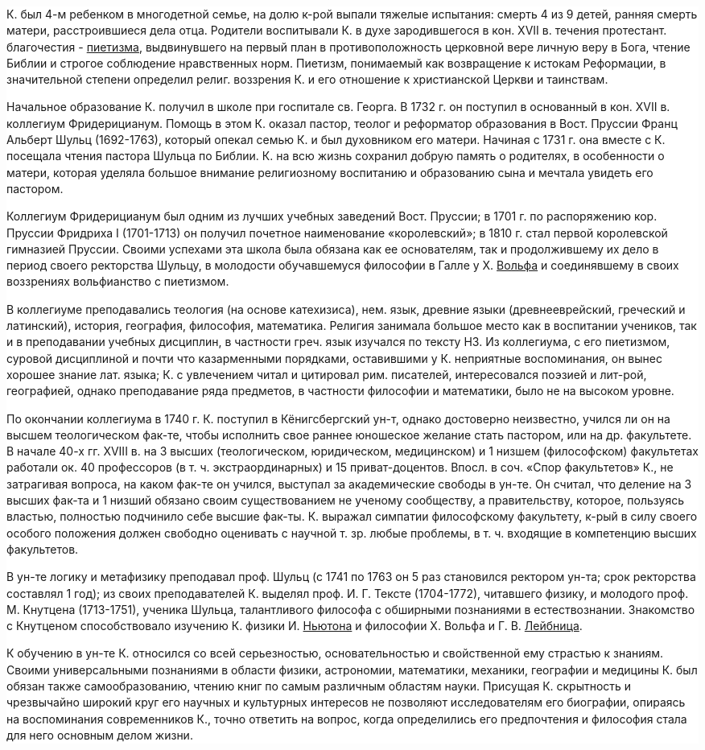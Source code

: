 К. был 4-м ребенком в многодетной семье, на долю к-рой выпали тяжелые испытания: смерть 4 из 9 детей, ранняя смерть матери, расстроившиеся дела отца. Родители воспитывали К. в духе зародившегося в кон. XVII в. течения протестант. благочестия - [пиетизма](https://pravenc.ru/text/пиетизм.html), выдвинувшего на первый план в противоположность церковной вере личную веру в Бога, чтение Библии и строгое соблюдение нравственных норм. Пиетизм, понимаемый как возвращение к истокам Реформации, в значительной степени определил религ. воззрения К. и его отношение к христианской Церкви и таинствам.

Начальное образование К. получил в школе при госпитале св. Георга. В 1732 г. он поступил в основанный в кон. XVII в. коллегиум Фридерицианум. Помощь в этом К. оказал пастор, теолог и реформатор образования в Вост. Пруссии Франц Альберт Шульц (1692-1763), который опекал семью К. и был духовником его матери. Начиная с 1731 г. она вместе с К. посещала чтения пастора Шульца по Библии. К. на всю жизнь сохранил добрую память о родителях, в особенности о матери, которая уделяла большое внимание религиозному воспитанию и образованию сына и мечтала увидеть его пастором.

Коллегиум Фридерицианум был одним из лучших учебных заведений Вост. Пруссии; в 1701 г. по распоряжению кор. Пруссии Фридриха I (1701-1713) он получил почетное наименование «королевский»; в 1810 г. стал первой королевской гимназией Пруссии. Своими успехами эта школа была обязана как ее основателям, так и продолжившему их дело в период своего ректорства Шульцу, в молодости обучавшемуся философии в Галле у Х. [Вольфа](https://pravenc.ru/text/Вольфа.html) и соединявшему в своих воззрениях вольфианство с пиетизмом.

В коллегиуме преподавались теология (на основе катехизиса), нем. язык, древние языки (древнееврейский, греческий и латинский), история, география, философия, математика. Религия занимала большое место как в воспитании учеников, так и в преподавании учебных дисциплин, в частности греч. язык изучался по тексту НЗ. Из коллегиума, с его пиетизмом, суровой дисциплиной и почти что казарменными порядками, оставившими у К. неприятные воспоминания, он вынес хорошее знание лат. языка; К. с увлечением читал и цитировал рим. писателей, интересовался поэзией и лит-рой, географией, однако преподавание ряда предметов, в частности философии и математики, было не на высоком уровне.

По окончании коллегиума в 1740 г. К. поступил в Кёнигсбергский ун-т, однако достоверно неизвестно, учился ли он на высшем теологическом фак-те, чтобы исполнить свое раннее юношеское желание стать пастором, или на др. факультете. В начале 40-х гг. XVIII в. на 3 высших (теологическом, юридическом, медицинском) и 1 низшем (философском) факультетах работали ок. 40 профессоров (в т. ч. экстраординарных) и 15 приват-доцентов. Впосл. в соч. «Спор факультетов» К., не затрагивая вопроса, на каком фак-те он учился, выступал за академические свободы в ун-те. Он считал, что деление на 3 высших фак-та и 1 низший обязано своим существованием не ученому сообществу, а правительству, которое, пользуясь властью, полностью подчинило себе высшие фак-ты. К. выражал симпатии философскому факультету, к-рый в силу своего особого положения должен свободно оценивать с научной т. зр. любые проблемы, в т. ч. входящие в компетенцию высших факультетов.

В ун-те логику и метафизику преподавал проф. Шульц (с 1741 по 1763 он 5 раз становился ректором ун-та; срок ректорства составлял 1 год); из своих преподавателей К. выделял проф. И. Г. Тексте (1704-1772), читавшего физику, и молодого проф. М. Кнутцена (1713-1751), ученика Шульца, талантливого философа с обширными познаниями в естествознании. Знакомство с Кнутценом способствовало изучению К. физики И. [Ньютона](https://pravenc.ru/text/Ньютона.html) и философии Х. Вольфа и Г. В. [Лейбница](https://pravenc.ru/text/Лейбниц.html).

К обучению в ун-те К. относился со всей серьезностью, основательностью и свойственной ему страстью к знаниям. Своими универсальными познаниями в области физики, астрономии, математики, механики, географии и медицины К. был обязан также самообразованию, чтению книг по самым различным областям науки. Присущая К. скрытность и чрезвычайно широкий круг его научных и культурных интересов не позволяют исследователям его биографии, опираясь на воспоминания современников К., точно ответить на вопрос, когда определились его предпочтения и философия стала для него основным делом жизни.

